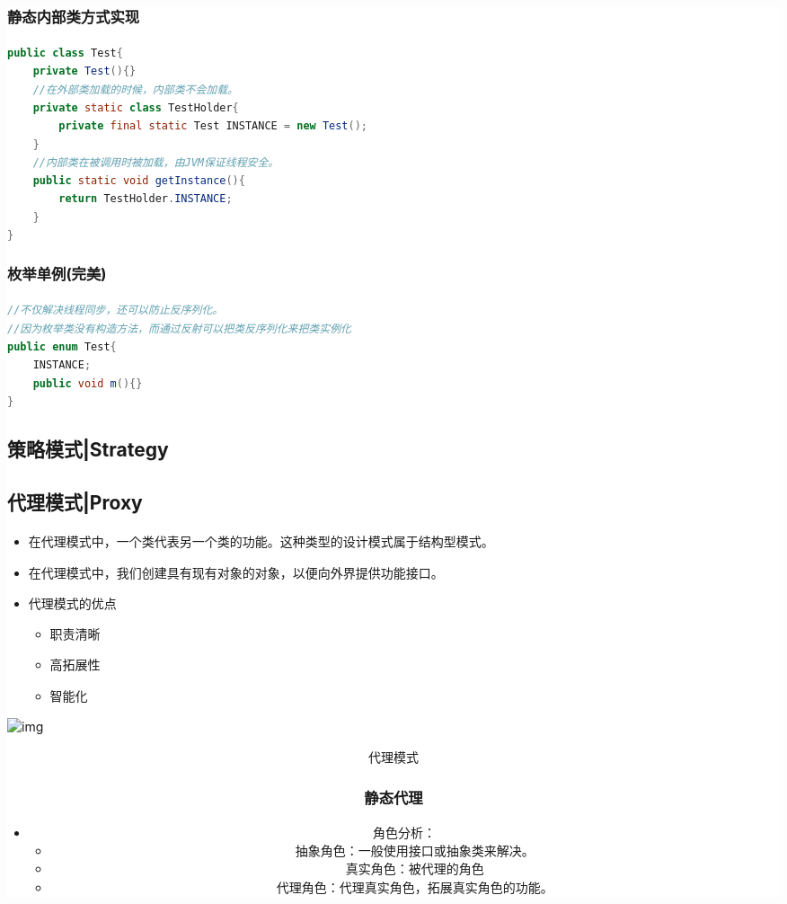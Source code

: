 ### 静态内部类方式实现

```java
public class Test{
    private Test(){}
    //在外部类加载的时候，内部类不会加载。
    private static class TestHolder{
        private final static Test INSTANCE = new Test();
    }
    //内部类在被调用时被加载，由JVM保证线程安全。
    public static void getInstance(){
        return TestHolder.INSTANCE;
    }
}
```

### 枚举单例(完美)

```java
//不仅解决线程同步，还可以防止反序列化。
//因为枚举类没有构造方法，而通过反射可以把类反序列化来把类实例化
public enum Test{
    INSTANCE;
    public void m(){}
}
```

## 策略模式|Strategy



## 代理模式|Proxy

- 在代理模式中，一个类代表另一个类的功能。这种类型的设计模式属于结构型模式。
- 在代理模式中，我们创建具有现有对象的对象，以便向外界提供功能接口。

- 代理模式的优点

  - 职责清晰

  - 高拓展性
  - 智能化

![img](https://gitee.com/lin_haoran/Picgo/raw/master/img/8493217-06886049700e73f7.png)

<center>代理模式<center/>



### 静态代理

- 角色分析：
  - 抽象角色：一般使用接口或抽象类来解决。
  - 真实角色：被代理的角色
  - 代理角色：代理真实角色，拓展真实角色的功能。

